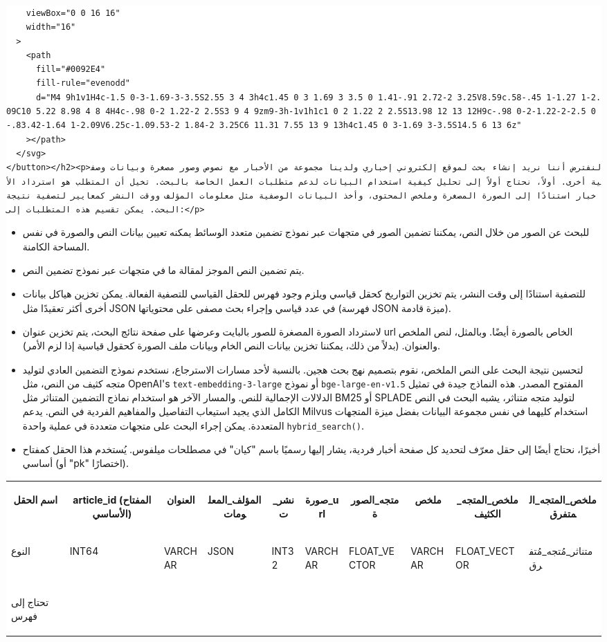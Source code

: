         viewBox="0 0 16 16"
        width="16"
      >
        <path
          fill="#0092E4"
          fill-rule="evenodd"
          d="M4 9h1v1H4c-1.5 0-3-1.69-3-3.5S2.55 3 4 3h4c1.45 0 3 1.69 3 3.5 0 1.41-.91 2.72-2 3.25V8.59c.58-.45 1-1.27 1-2.09C10 5.22 8.98 4 8 4H4c-.98 0-2 1.22-2 2.5S3 9 4 9zm9-3h-1v1h1c1 0 2 1.22 2 2.5S13.98 12 13 12H9c-.98 0-2-1.22-2-2.5 0-.83.42-1.64 1-2.09V6.25c-1.09.53-2 1.84-2 3.25C6 11.31 7.55 13 9 13h4c1.45 0 3-1.69 3-3.5S14.5 6 13 6z"
        ></path>
      </svg>
    </button></h2><p>لنفترض أننا نريد إنشاء بحث لموقع إلكتروني إخباري ولدينا مجموعة من الأخبار مع نصوص وصور مصغرة وبيانات وصفية أخرى. أولاً، نحتاج أولاً إلى تحليل كيفية استخدام البيانات لدعم متطلبات العمل الخاصة بالبحث. تخيل أن المتطلب هو استرداد الأخبار استنادًا إلى الصورة المصغرة وملخص المحتوى، وأخذ البيانات الوصفية مثل معلومات المؤلف ووقت النشر كمعايير لتصفية نتيجة البحث. يمكن تقسيم هذه المتطلبات إلى:</p>
<ul>
<li><p>للبحث عن الصور من خلال النص، يمكننا تضمين الصور في متجهات عبر نموذج تضمين متعدد الوسائط يمكنه تعيين بيانات النص والصورة في نفس المساحة الكامنة.</p></li>
<li><p>يتم تضمين النص الموجز لمقالة ما في متجهات عبر نموذج تضمين النص.</p></li>
<li><p>للتصفية استنادًا إلى وقت النشر، يتم تخزين التواريخ كحقل قياسي ويلزم وجود فهرس للحقل القياسي للتصفية الفعالة. يمكن تخزين هياكل بيانات أخرى أكثر تعقيدًا مثل JSON في عدد قياسي وإجراء بحث مصفى على محتوياتها (فهرسة JSON ميزة قادمة).</p></li>
<li><p>لاسترداد الصورة المصغرة للصور بالبايت وعرضها على صفحة نتائج البحث، يتم تخزين عنوان url الخاص بالصورة أيضًا. وبالمثل، لنص الملخص والعنوان. (بدلاً من ذلك، يمكننا تخزين بيانات النص الخام وبيانات ملف الصورة كحقول قياسية إذا لزم الأمر).</p></li>
<li><p>لتحسين نتيجة البحث على النص الملخص، نقوم بتصميم نهج بحث هجين. بالنسبة لأحد مسارات الاسترجاع، نستخدم نموذج التضمين العادي لتوليد متجه كثيف من النص، مثل OpenAI's <code translate="no">text-embedding-3-large</code> أو نموذج <code translate="no">bge-large-en-v1.5</code> المفتوح المصدر. هذه النماذج جيدة في تمثيل الدلالات الإجمالية للنص. والمسار الآخر هو استخدام نماذج التضمين المتناثر مثل BM25 أو SPLADE لتوليد متجه متناثر، يشبه البحث في النص الكامل الذي يجيد استيعاب التفاصيل والمفاهيم الفردية في النص. يدعم Milvus استخدام كليهما في نفس مجموعة البيانات بفضل ميزة المتجهات المتعددة. يمكن إجراء البحث على متجهات متعددة في عملية واحدة <code translate="no">hybrid_search()</code>.</p></li>
<li><p>أخيرًا، نحتاج أيضًا إلى حقل معرّف لتحديد كل صفحة أخبار فردية، يشار إليها رسميًا باسم "كيان" في مصطلحات ميلفوس. يُستخدم هذا الحقل كمفتاح أساسي (أو "pk" اختصارًا).</p></li>
</ul>
<table>
   <tr>
     <th><p>اسم الحقل</p></th>
     <th><p>article_id (المفتاح الأساسي)</p></th>
     <th><p>العنوان</p></th>
     <th><p>المؤلف_المعلومات</p></th>
     <th><p>نشر_ت</p></th>
     <th><p>صورة_url</p></th>
     <th><p>متجه_الصورة</p></th>
     <th><p>ملخص</p></th>
     <th><p>ملخص_المتجه_الكثيف</p></th>
     <th><p>ملخص_المتجه_المتفرق</p></th>
   </tr>
   <tr>
     <td><p>النوع</p></td>
     <td><p>INT64</p></td>
     <td><p>VARCHAR</p></td>
     <td><p>JSON</p></td>
     <td><p>INT32</p></td>
     <td><p>VARCHAR</p></td>
     <td><p>FLOAT_VECTOR</p></td>
     <td><p>VARCHAR</p></td>
     <td><p>FLOAT_VECTOR</p></td>
     <td><p>متناثر_مُتجه_مُتفرق</p></td>
   </tr>
   <tr>
     <td><p>تحتاج إلى فهرس</p></td>